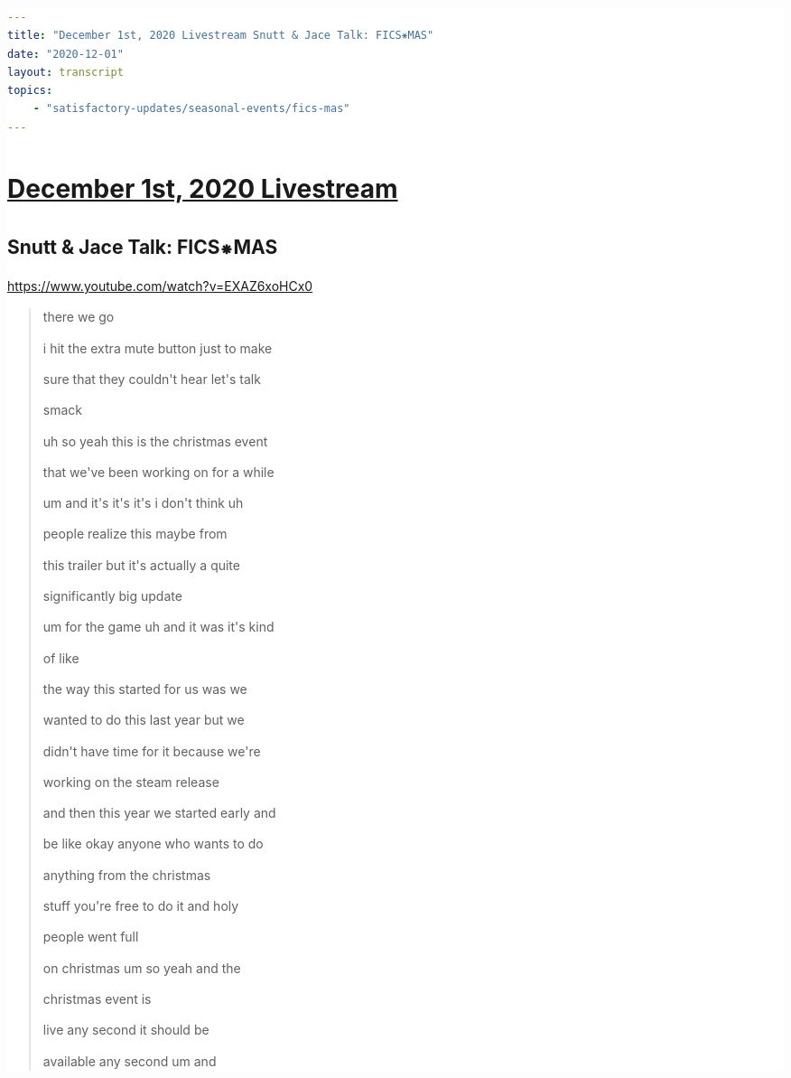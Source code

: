 ```yaml
---
title: "December 1st, 2020 Livestream Snutt & Jace Talk: FICS⁕MAS"
date: "2020-12-01"
layout: transcript
topics:
    - "satisfactory-updates/seasonal-events/fics-mas"
---
```

# [December 1st, 2020 Livestream](../2020-12-01.md)
## Snutt & Jace Talk: FICS⁕MAS
https://www.youtube.com/watch?v=EXAZ6xoHCx0
> there we go
> 
> i hit the extra mute button just to make
> 
> sure that they couldn't hear let's talk
> 
> smack
> 
> uh so yeah this is the christmas event
> 
> that we've been working on for a while
> 
> um and it's it's it's i don't think uh
> 
> people realize this maybe from
> 
> this trailer but it's actually a quite
> 
> significantly big update
> 
> um for the game uh and it was it's kind
> 
> of like
> 
> the way this started for us was we
> 
> wanted to do this last year but we
> 
> didn't have time for it because we're
> 
> working on the steam release
> 
> and then this year we started early and
> 
> be like okay anyone who wants to do
> 
> anything from the christmas
> 
> stuff you're free to do it and holy
> 
> people went full
> 
> on christmas um so yeah and the
> 
> christmas event is
> 
> live any second it should be
> 
> available any second um and